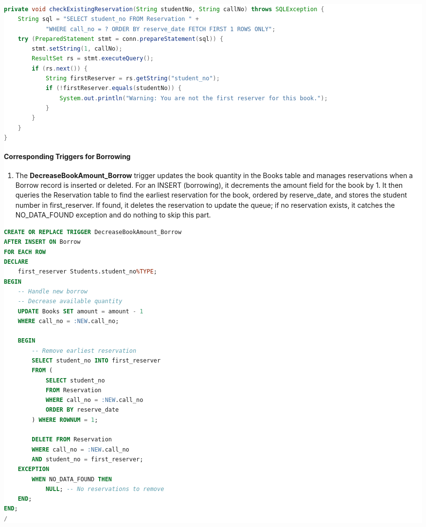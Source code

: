 ```java
private void checkExistingReservation(String studentNo, String callNo) throws SQLException {  
    String sql = "SELECT student_no FROM Reservation " +  
            "WHERE call_no = ? ORDER BY reserve_date FETCH FIRST 1 ROWS ONLY";  
    try (PreparedStatement stmt = conn.prepareStatement(sql)) {  
        stmt.setString(1, callNo);  
        ResultSet rs = stmt.executeQuery();  
        if (rs.next()) {  
            String firstReserver = rs.getString("student_no");  
            if (!firstReserver.equals(studentNo)) {  
                System.out.println("Warning: You are not the first reserver for this book.");  
            }  
        }  
    }  
}
```
#### **Corresponding Triggers for Borrowing**
1. The **DecreaseBookAmount_Borrow** trigger updates the book quantity in the Books table and manages reservations when a Borrow record is inserted or deleted. For an INSERT (borrowing), it decrements the amount field for the book by 1. It then queries the Reservation table to find the earliest reservation for the book, ordered by reserve_date, and stores the student number in first_reserver. If found, it deletes the reservation to update the queue; if no reservation exists, it catches the NO_DATA_FOUND exception and do nothing to skip this part.
```sql
CREATE OR REPLACE TRIGGER DecreaseBookAmount_Borrow  
AFTER INSERT ON Borrow  
FOR EACH ROW  
DECLARE  
    first_reserver Students.student_no%TYPE;  
BEGIN  
    -- Handle new borrow  
    -- Decrease available quantity    
    UPDATE Books SET amount = amount - 1   
	WHERE call_no = :NEW.call_no;  
      
    BEGIN  
        -- Remove earliest reservation  
        SELECT student_no INTO first_reserver  
        FROM (  
            SELECT student_no   
            FROM Reservation   
            WHERE call_no = :NEW.call_no   
            ORDER BY reserve_date  
        ) WHERE ROWNUM = 1;  
          
        DELETE FROM Reservation   
        WHERE call_no = :NEW.call_no   
        AND student_no = first_reserver;  
    EXCEPTION  
        WHEN NO_DATA_FOUND THEN  
            NULL; -- No reservations to remove  
    END;  
END;  
/
```
